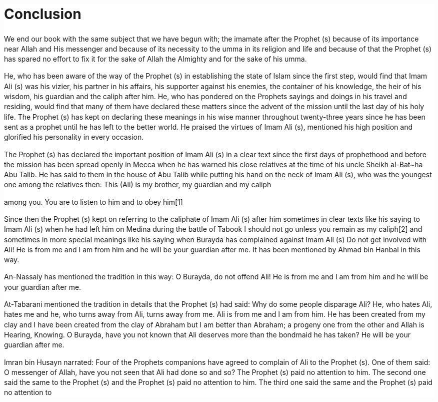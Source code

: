 Conclusion
==========

We end our book with the same subject that we have begun with; the
imamate after the Prophet (s) because of its importance near Allah and
His messenger and because of its necessity to the umma in its religion
and life and because of that the Prophet (s) has spared no effort to fix
it for the sake of Allah the Almighty and for the sake of his umma.

He, who has been aware of the way of the Prophet (s) in establishing the
state of Islam since the first step, would find that Imam Ali (s) was
his vizier, his partner in his affairs, his supporter against his
enemies, the container of his knowledge, the heir of his wisdom, his
guardian and the caliph after him. He, who has pondered on the Prophets
sayings and doings in his travel and residing, would find that many of
them have declared these matters since the advent of the mission until
the last day of his holy life. The Prophet (s) has kept on declaring
these meanings in his wise manner throughout twenty-three years since he
has been sent as a prophet until he has left to the better world. He
praised the virtues of Imam Ali (s), mentioned his high position and
glorified his personality in every occasion.

The Prophet (s) has declared the important position of Imam Ali (s) in a
clear text since the first days of prophethood and before the mission
has been spread openly in Mecca when he has warned his close relatives
at the time of his uncle Sheikh al-Bat~ha Abu Talib. He has said to them
in the house of Abu Talib while putting his hand on the neck of Imam Ali
(s), who was the youngest one among the relatives then: This (Ali) is my
brother, my guardian and my caliph

among you. You are to listen to him and to obey him[1]

Since then the Prophet (s) kept on referring to the caliphate of Imam
Ali (s) after him sometimes in clear texts like his saying to Imam Ali
(s) when he had left him on Medina during the battle of Tabook I should
not go unless you remain as my caliph[2] and sometimes in more special
meanings like his saying when Burayda has complained against Imam Ali
(s) Do not get involved with Ali! He is from me and I am from him and he
will be your guardian after me. It has been mentioned by Ahmad bin
Hanbal in this way.

An-Nassaiy has mentioned the tradition in this way: O Burayda, do not
offend Ali! He is from me and I am from him and he will be your guardian
after me.

At-Tabarani mentioned the tradition in details that the Prophet (s) had
said: Why do some people disparage Ali? He, who hates Ali, hates me and
he, who turns away from Ali, turns away from me. Ali is from me and I am
from him. He has been created from my clay and I have been created from
the clay of Abraham but I am better than Abraham; a progeny one from the
other and Allah is Hearing, Knowing. O Burayda, have you not known that
Ali deserves more than the bondmaid he has taken? He will be your
guardian after me.

Imran bin Husayn narrated: Four of the Prophets companions have agreed
to complain of Ali to the Prophet (s). One of them said: O messenger of
Allah, have you not seen that Ali had done so and so? The Prophet (s)
paid no attention to him. The second one said the same to the Prophet
(s) and the Prophet (s) paid no attention to him. The third one said the
same and the Prophet (s) paid no attention to

